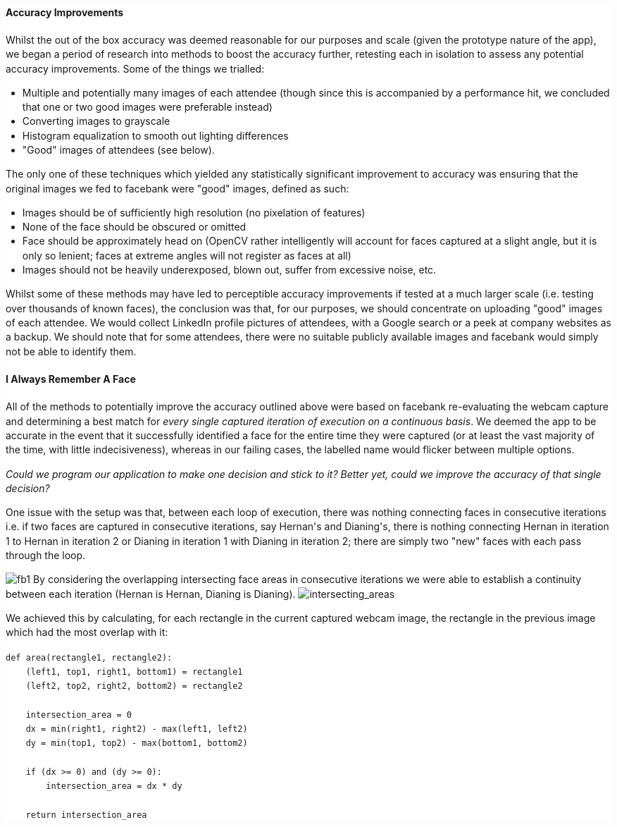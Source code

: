 #### Accuracy Improvements
Whilst the out of the box accuracy was deemed reasonable for our purposes and scale (given the prototype nature of the app), we began a period of research into methods to boost the accuracy further, retesting each in isolation to assess any potential accuracy improvements. Some of the things we trialled:
 - Multiple and potentially many images of each attendee (though since this is accompanied by a performance hit, we concluded that one or two good images were preferable instead)
 - Converting images to grayscale
 - Histogram equalization to smooth out lighting differences
 - "Good" images of attendees (see below).

The only one of these techniques which yielded any statistically significant improvement to accuracy was ensuring that the original images we fed to facebank were "good" images, defined as such:
 - Images should be of sufficiently high resolution (no pixelation of features)
 - None of the face should be obscured or omitted
 - Face should be approximately head on (OpenCV rather intelligently will account for faces captured at a slight angle, but it is only so lenient; faces at extreme angles will not register as faces at all)
 - Images should not be heavily underexposed, blown out, suffer from excessive noise, etc.

Whilst some of these methods may have led to perceptible accuracy improvements if tested at a much larger scale (i.e. testing over thousands of known faces), the conclusion was that, for our purposes, we should concentrate on uploading "good" images of each attendee. We would collect LinkedIn profile pictures of attendees, with a Google search or a peek at company websites as a backup. We should note that for some attendees, there were no suitable publicly available images and facebank would simply not be able to identify them.

#### I Always Remember A Face
All of the methods to potentially improve the accuracy outlined above were based on facebank re-evaluating the webcam capture and determining a best match for <em>every single captured iteration of execution on a continuous basis</em>. We deemed the app to be accurate in the event that it successfully identified a face for the entire time they were captured (or at least the vast majority of the time, with little indecisiveness), whereas in our failing cases, the labelled name would flicker between multiple options.

<em>Could we program our application to make one decision and stick to it? Better yet, could we improve the accuracy of that single decision?</em>

One issue with the setup was that, between each loop of execution, there was nothing connecting faces in consecutive iterations i.e. if two faces are captured in consecutive iterations, say Hernan's and Dianing's, there is nothing connecting Hernan in iteration 1 to Hernan in iteration 2 or Dianing in iteration 1 with Dianing in iteration 2; there are simply two "new" faces with each pass through the loop.

<img width="1274" alt="fb1" src="https://user-images.githubusercontent.com/18581870/27125879-a9502b04-50ed-11e7-96be-88abb86567b1.png">
By considering the overlapping intersecting face areas in consecutive iterations we were able to establish a continuity between each iteration (Hernan is Hernan, Dianing is Dianing).

<img width="558" alt="intersecting_areas" src="https://user-images.githubusercontent.com/18581870/27172133-0ae9b8d0-51ac-11e7-8969-0715fdda3987.png">

We achieved this by calculating, for each rectangle in the current captured webcam image, the rectangle in the previous image which had the most overlap with it:
```
def area(rectangle1, rectangle2):
    (left1, top1, right1, bottom1) = rectangle1
    (left2, top2, right2, bottom2) = rectangle2

    intersection_area = 0
    dx = min(right1, right2) - max(left1, left2)
    dy = min(top1, top2) - max(bottom1, bottom2)

    if (dx >= 0) and (dy >= 0):
        intersection_area = dx * dy

    return intersection_area
```